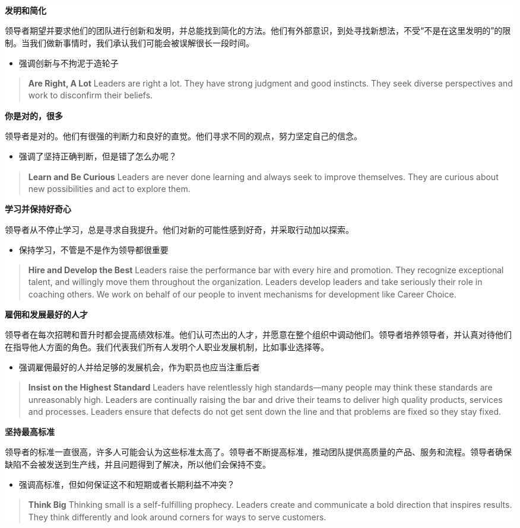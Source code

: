 **发明和简化**

领导者期望并要求他们的团队进行创新和发明，并总能找到简化的方法。他们有外部意识，到处寻找新想法，不受“不是在这里发明的”的限制。当我们做新事情时，我们承认我们可能会被误解很长一段时间。

- 强调创新与不拘泥于造轮子



> **Are Right, A Lot**
> Leaders are right a lot. They have strong judgment and good instincts. They seek diverse perspectives and work to disconfirm their beliefs.

**你是对的，很多**

领导者是对的。他们有很强的判断力和良好的直觉。他们寻求不同的观点，努力坚定自己的信念。

- 强调了坚持正确判断，但是错了怎么办呢？



> **Learn and Be Curious**
> Leaders are never done learning and always seek to improve themselves. They are curious about new possibilities and act to explore them.

**学习并保持好奇心**

领导者从不停止学习，总是寻求自我提升。他们对新的可能性感到好奇，并采取行动加以探索。

- 保持学习，不管是不是作为领导都很重要



> **Hire and Develop the Best**
> Leaders raise the performance bar with every hire and promotion. They recognize exceptional talent, and willingly move them throughout the organization. Leaders develop leaders and take seriously their role in coaching others. We work on behalf of our people to invent mechanisms for development like Career Choice.

**雇佣和发展最好的人才**

领导者在每次招聘和晋升时都会提高绩效标准。他们认可杰出的人才，并愿意在整个组织中调动他们。领导者培养领导者，并认真对待他们在指导他人方面的角色。我们代表我们所有人发明个人职业发展机制，比如事业选择等。

- 强调雇佣最好的人并给足够的发展机会，作为职员也应当注重后者



> **Insist on the Highest Standard**
> Leaders have relentlessly high standards—many people may think these standards are unreasonably high. Leaders are continually raising the bar and drive their teams to deliver high quality products, services and processes. Leaders ensure that defects do not get sent down the line and that problems are fixed so they stay fixed.

**坚持最高标准**

领导者的标准一直很高，许多人可能会认为这些标准太高了。领导者不断提高标准，推动团队提供高质量的产品、服务和流程。领导者确保缺陷不会被发送到生产线，并且问题得到了解决，所以他们会保持不变。

- 强调高标准，但如何保证这不和短期或者长期利益不冲突？



> **Think Big**
> Thinking small is a self-fulfilling prophecy. Leaders create and communicate a bold direction that inspires results. They think differently and look around corners for ways to serve customers.
